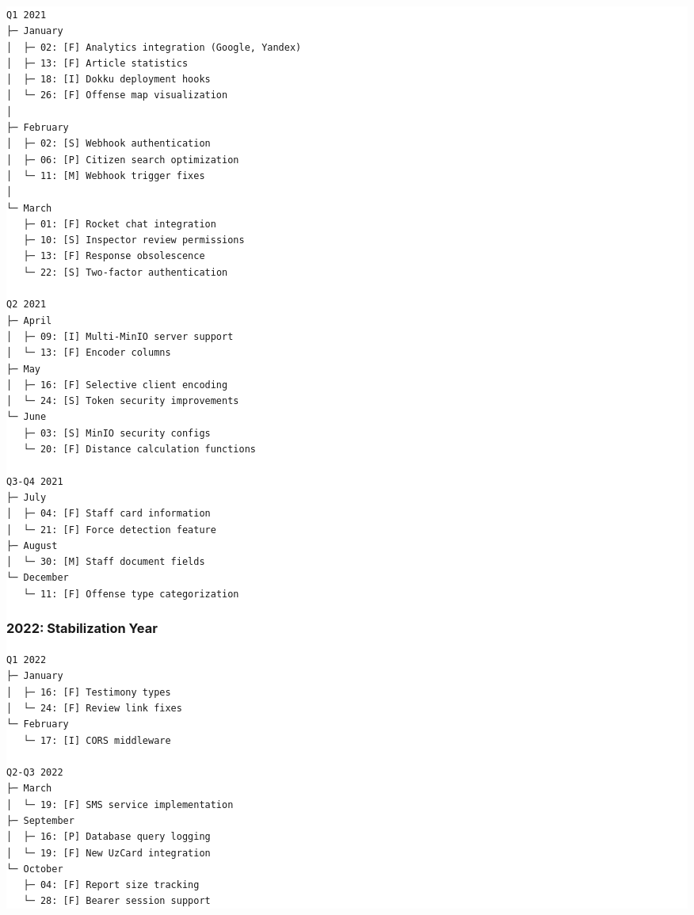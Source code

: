 ```
Q1 2021
├─ January
│  ├─ 02: [F] Analytics integration (Google, Yandex)
│  ├─ 13: [F] Article statistics
│  ├─ 18: [I] Dokku deployment hooks
│  └─ 26: [F] Offense map visualization
│
├─ February
│  ├─ 02: [S] Webhook authentication
│  ├─ 06: [P] Citizen search optimization
│  └─ 11: [M] Webhook trigger fixes
│
└─ March
   ├─ 01: [F] Rocket chat integration
   ├─ 10: [S] Inspector review permissions
   ├─ 13: [F] Response obsolescence
   └─ 22: [S] Two-factor authentication

Q2 2021
├─ April
│  ├─ 09: [I] Multi-MinIO server support
│  └─ 13: [F] Encoder columns
├─ May
│  ├─ 16: [F] Selective client encoding
│  └─ 24: [S] Token security improvements
└─ June
   ├─ 03: [S] MinIO security configs
   └─ 20: [F] Distance calculation functions

Q3-Q4 2021
├─ July
│  ├─ 04: [F] Staff card information
│  └─ 21: [F] Force detection feature
├─ August
│  └─ 30: [M] Staff document fields
└─ December
   └─ 11: [F] Offense type categorization
```

### 2022: Stabilization Year

```
Q1 2022
├─ January
│  ├─ 16: [F] Testimony types
│  └─ 24: [F] Review link fixes
└─ February
   └─ 17: [I] CORS middleware

Q2-Q3 2022
├─ March
│  └─ 19: [F] SMS service implementation
├─ September
│  ├─ 16: [P] Database query logging
│  └─ 19: [F] New UzCard integration
└─ October
   ├─ 04: [F] Report size tracking
   └─ 28: [F] Bearer session support
```

